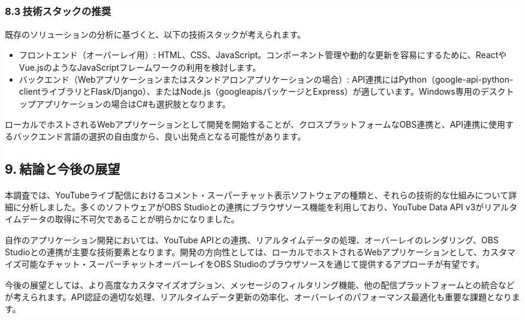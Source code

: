 ### 8.3 技術スタックの推奨

既存のソリューションの分析に基づくと、以下の技術スタックが考えられます。

* フロントエンド（オーバーレイ用）: HTML、CSS、JavaScript。コンポーネント管理や動的な更新を容易にするために、ReactやVue.jsのようなJavaScriptフレームワークの利用を検討します。
* バックエンド（Webアプリケーションまたはスタンドアロンアプリケーションの場合）: API連携にはPython（google-api-python-clientライブラリとFlask/Django）、またはNode.js（googleapisパッケージとExpress）が適しています。Windows専用のデスクトップアプリケーションの場合はC#も選択肢となります。

ローカルでホストされるWebアプリケーションとして開発を開始することが、クロスプラットフォームなOBS連携と、API連携に使用するバックエンド言語の選択の自由度から、良い出発点となる可能性があります。

## 9. 結論と今後の展望

本調査では、YouTubeライブ配信におけるコメント・スーパーチャット表示ソフトウェアの種類と、それらの技術的な仕組みについて詳細に分析しました。多くのソフトウェアがOBS Studioとの連携にブラウザソース機能を利用しており、YouTube Data API v3がリアルタイムデータの取得に不可欠であることが明らかになりました。

自作のアプリケーション開発においては、YouTube APIとの連携、リアルタイムデータの処理、オーバーレイのレンダリング、OBS Studioとの連携が主要な技術要素となります。開発の方向性としては、ローカルでホストされるWebアプリケーションとして、カスタマイズ可能なチャット・スーパーチャットオーバーレイをOBS Studioのブラウザソースを通じて提供するアプローチが有望です。

今後の展望としては、より高度なカスタマイズオプション、メッセージのフィルタリング機能、他の配信プラットフォームとの統合などが考えられます。API認証の適切な処理、リアルタイムデータ更新の効率化、オーバーレイのパフォーマンス最適化も重要な課題となります。